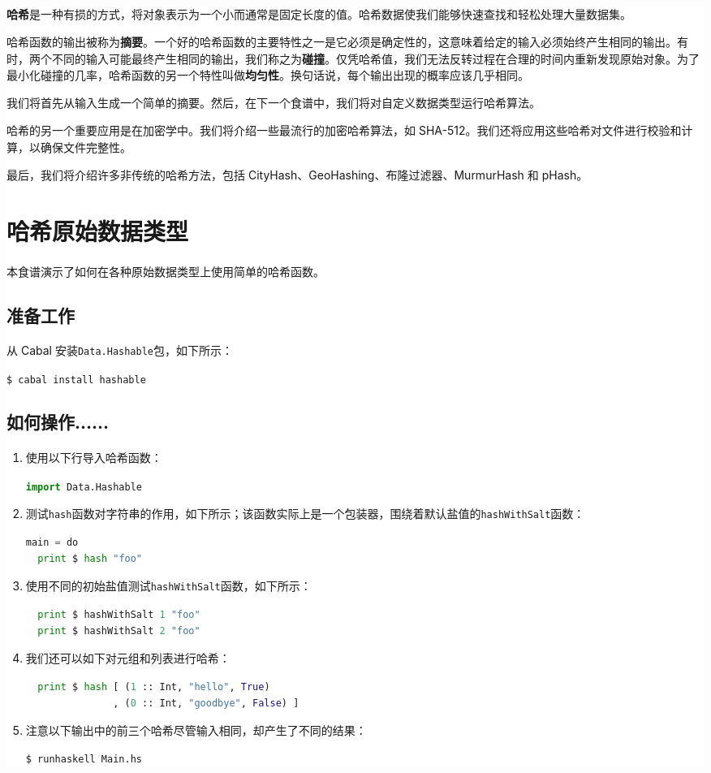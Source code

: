 **哈希**是一种有损的方式，将对象表示为一个小而通常是固定长度的值。哈希数据使我们能够快速查找和轻松处理大量数据集。

哈希函数的输出被称为**摘要**。一个好的哈希函数的主要特性之一是它必须是确定性的，这意味着给定的输入必须始终产生相同的输出。有时，两个不同的输入可能最终产生相同的输出，我们称之为**碰撞**。仅凭哈希值，我们无法反转过程在合理的时间内重新发现原始对象。为了最小化碰撞的几率，哈希函数的另一个特性叫做**均匀性**。换句话说，每个输出出现的概率应该几乎相同。

我们将首先从输入生成一个简单的摘要。然后，在下一个食谱中，我们将对自定义数据类型运行哈希算法。

哈希的另一个重要应用是在加密学中。我们将介绍一些最流行的加密哈希算法，如 SHA-512。我们还将应用这些哈希对文件进行校验和计算，以确保文件完整性。

最后，我们将介绍许多非传统的哈希方法，包括 CityHash、GeoHashing、布隆过滤器、MurmurHash 和 pHash。

# 哈希原始数据类型

本食谱演示了如何在各种原始数据类型上使用简单的哈希函数。

## 准备工作

从 Cabal 安装`Data.Hashable`包，如下所示：

```py
$ cabal install hashable

```

## 如何操作……

1.  使用以下行导入哈希函数：

    ```py
    import Data.Hashable
    ```

1.  测试`hash`函数对字符串的作用，如下所示；该函数实际上是一个包装器，围绕着默认盐值的`hashWithSalt`函数：

    ```py
    main = do
      print $ hash "foo" 
    ```

1.  使用不同的初始盐值测试`hashWithSalt`函数，如下所示：

    ```py
      print $ hashWithSalt 1 "foo"
      print $ hashWithSalt 2 "foo"
    ```

1.  我们还可以如下对元组和列表进行哈希：

    ```py
      print $ hash [ (1 :: Int, "hello", True)
                   , (0 :: Int, "goodbye", False) ]
    ```

1.  注意以下输出中的前三个哈希尽管输入相同，却产生了不同的结果：

    ```py
    $ runhaskell Main.hs
